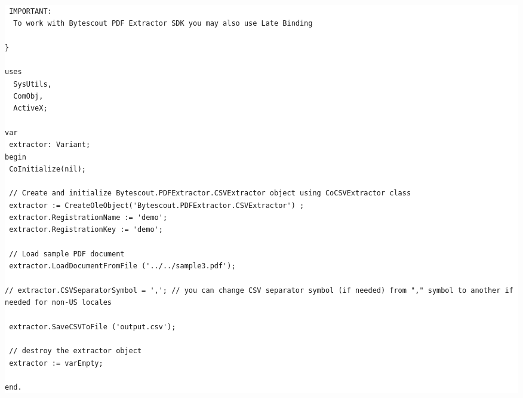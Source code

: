 ```
 IMPORTANT:
  To work with Bytescout PDF Extractor SDK you may also use Late Binding

}

uses
  SysUtils,
  ComObj,
  ActiveX;

var
 extractor: Variant;
begin
 CoInitialize(nil);

 // Create and initialize Bytescout.PDFExtractor.CSVExtractor object using CoCSVExtractor class
 extractor := CreateOleObject('Bytescout.PDFExtractor.CSVExtractor') ; 
 extractor.RegistrationName := 'demo';
 extractor.RegistrationKey := 'demo';

 // Load sample PDF document
 extractor.LoadDocumentFromFile ('../../sample3.pdf');

// extractor.CSVSeparatorSymbol = ','; // you can change CSV separator symbol (if needed) from "," symbol to another if needed for non-US locales

 extractor.SaveCSVToFile ('output.csv');

 // destroy the extractor object
 extractor := varEmpty;

end.

```

